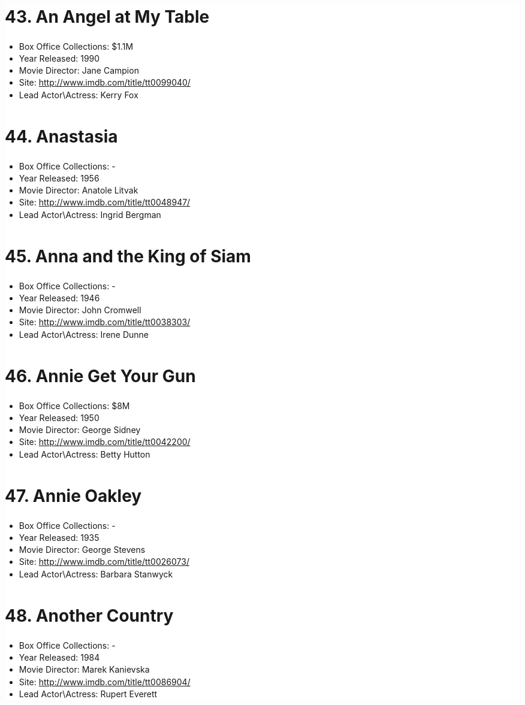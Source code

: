 # 43. An Angel at My Table

* Box Office Collections: $1.1M
* Year Released: 1990
* Movie Director: Jane Campion
* Site: http://www.imdb.com/title/tt0099040/
* Lead Actor\Actress: Kerry Fox

# 44. Anastasia

* Box Office Collections: -
* Year Released: 1956
* Movie Director: Anatole Litvak
* Site: http://www.imdb.com/title/tt0048947/
* Lead Actor\Actress: Ingrid Bergman

# 45. Anna and the King of Siam

* Box Office Collections: -
* Year Released: 1946
* Movie Director: John Cromwell
* Site: http://www.imdb.com/title/tt0038303/
* Lead Actor\Actress: Irene Dunne

# 46. Annie Get Your Gun

* Box Office Collections: $8M
* Year Released: 1950
* Movie Director: George Sidney
* Site: http://www.imdb.com/title/tt0042200/
* Lead Actor\Actress: Betty Hutton

# 47. Annie Oakley

* Box Office Collections: -
* Year Released: 1935
* Movie Director: George Stevens
* Site: http://www.imdb.com/title/tt0026073/
* Lead Actor\Actress: Barbara Stanwyck

# 48. Another Country

* Box Office Collections: -
* Year Released: 1984
* Movie Director: Marek Kanievska
* Site: http://www.imdb.com/title/tt0086904/
* Lead Actor\Actress: Rupert Everett
